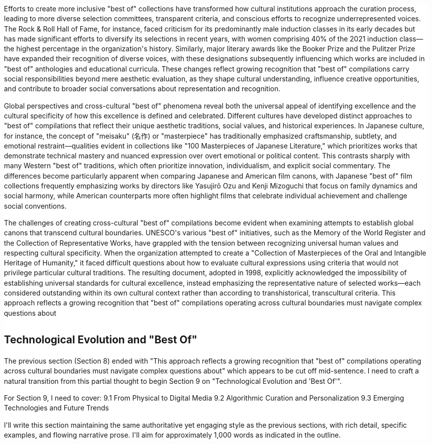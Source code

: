 Efforts to create more inclusive "best of" collections have transformed how cultural institutions approach the curation process, leading to more diverse selection committees, transparent criteria, and conscious efforts to recognize underrepresented voices. The Rock & Roll Hall of Fame, for instance, faced criticism for its predominantly male induction classes in its early decades but has made significant efforts to diversify its selections in recent years, with women comprising 40% of the 2021 induction class—the highest percentage in the organization's history. Similarly, major literary awards like the Booker Prize and the Pulitzer Prize have expanded their recognition of diverse voices, with these designations subsequently influencing which works are included in "best of" anthologies and educational curricula. These changes reflect growing recognition that "best of" compilations carry social responsibilities beyond mere aesthetic evaluation, as they shape cultural understanding, influence creative opportunities, and contribute to broader social conversations about representation and recognition.

Global perspectives and cross-cultural "best of" phenomena reveal both the universal appeal of identifying excellence and the cultural specificity of how this excellence is defined and celebrated. Different cultures have developed distinct approaches to "best of" compilations that reflect their unique aesthetic traditions, social values, and historical experiences. In Japanese culture, for instance, the concept of "meisaku" (名作) or "masterpiece" has traditionally emphasized craftsmanship, subtlety, and emotional restraint—qualities evident in collections like "100 Masterpieces of Japanese Literature," which prioritizes works that demonstrate technical mastery and nuanced expression over overt emotional or political content. This contrasts sharply with many Western "best of" traditions, which often prioritize innovation, individualism, and explicit social commentary. The differences become particularly apparent when comparing Japanese and American film canons, with Japanese "best of" film collections frequently emphasizing works by directors like Yasujirō Ozu and Kenji Mizoguchi that focus on family dynamics and social harmony, while American counterparts more often highlight films that celebrate individual achievement and challenge social conventions.

The challenges of creating cross-cultural "best of" compilations become evident when examining attempts to establish global canons that transcend cultural boundaries. UNESCO's various "best of" initiatives, such as the Memory of the World Register and the Collection of Representative Works, have grappled with the tension between recognizing universal human values and respecting cultural specificity. When the organization attempted to create a "Collection of Masterpieces of the Oral and Intangible Heritage of Humanity," it faced difficult questions about how to evaluate cultural expressions using criteria that would not privilege particular cultural traditions. The resulting document, adopted in 1998, explicitly acknowledged the impossibility of establishing universal standards for cultural excellence, instead emphasizing the representative nature of selected works—each considered outstanding within its own cultural context rather than according to transhistorical, transcultural criteria. This approach reflects a growing recognition that "best of" compilations operating across cultural boundaries must navigate complex questions about

## Technological Evolution and "Best Of"

<think>The previous section (Section 8) ended with "This approach reflects a growing recognition that "best of" compilations operating across cultural boundaries must navigate complex questions about" which appears to be cut off mid-sentence. I need to craft a natural transition from this partial thought to begin Section 9 on "Technological Evolution and 'Best Of'".

For Section 9, I need to cover:
9.1 From Physical to Digital Media
9.2 Algorithmic Curation and Personalization
9.3 Emerging Technologies and Future Trends

I'll write this section maintaining the same authoritative yet engaging style as the previous sections, with rich detail, specific examples, and flowing narrative prose. I'll aim for approximately 1,000 words as indicated in the outline.
